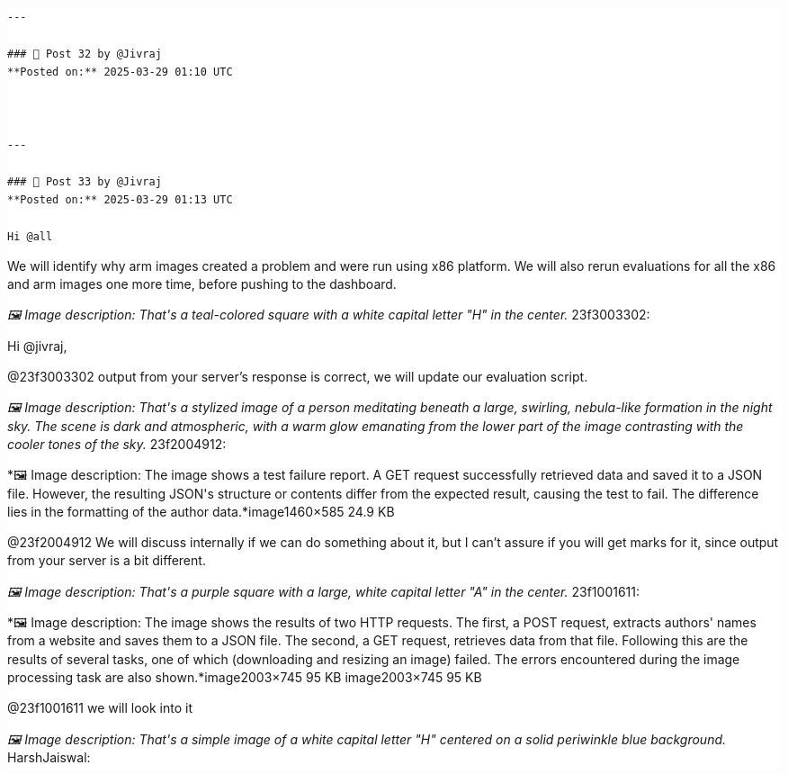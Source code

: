     ---

    ### 💬 Post 32 by @Jivraj  
    **Posted on:** 2025-03-29 01:10 UTC  

    

    ---

    ### 💬 Post 33 by @Jivraj  
    **Posted on:** 2025-03-29 01:13 UTC  

    Hi @all
We will identify why arm images created a problem and were run using x86 platform.
We will also rerun evaluations for all the x86 and arm images one more time, before pushing to the dashboard.



*🖼️ Image description: That's a teal-colored square with a white capital letter "H" in the center.* 23f3003302:

Hi @jivraj,


@23f3003302 output from your server’s response is correct, we will update our evaluation script.



*🖼️ Image description: That's a stylized image of a person meditating beneath a large, swirling, nebula-like formation in the night sky.  The scene is dark and atmospheric, with a warm glow emanating from the lower part of the image contrasting with the cooler tones of the sky.* 23f2004912:

*🖼️ Image description: The image shows a test failure report.  A GET request successfully retrieved data and saved it to a JSON file. However, the resulting JSON's structure or contents differ from the expected result, causing the test to fail. The difference lies in the formatting of the author data.*image1460×585 24.9 KB


@23f2004912 We will discuss internally if we can do something about it, but I can’t assure if you will get marks for it, since output from your server is a bit different.



*🖼️ Image description: That's a purple square with a large, white capital letter "A" in the center.* 23f1001611:

*🖼️ Image description: The image shows the results of two HTTP requests.  The first, a POST request, extracts authors' names from a website and saves them to a JSON file. The second, a GET request, retrieves data from that file.  Following this are the results of several tasks, one of which (downloading and resizing an image) failed.  The errors encountered during the image processing task are also shown.*image2003×745 95 KB
image2003×745 95 KB


@23f1001611 we will look into it



*🖼️ Image description: That's a simple image of a white capital letter "H" centered on a solid periwinkle blue background.* HarshJaiswal:

